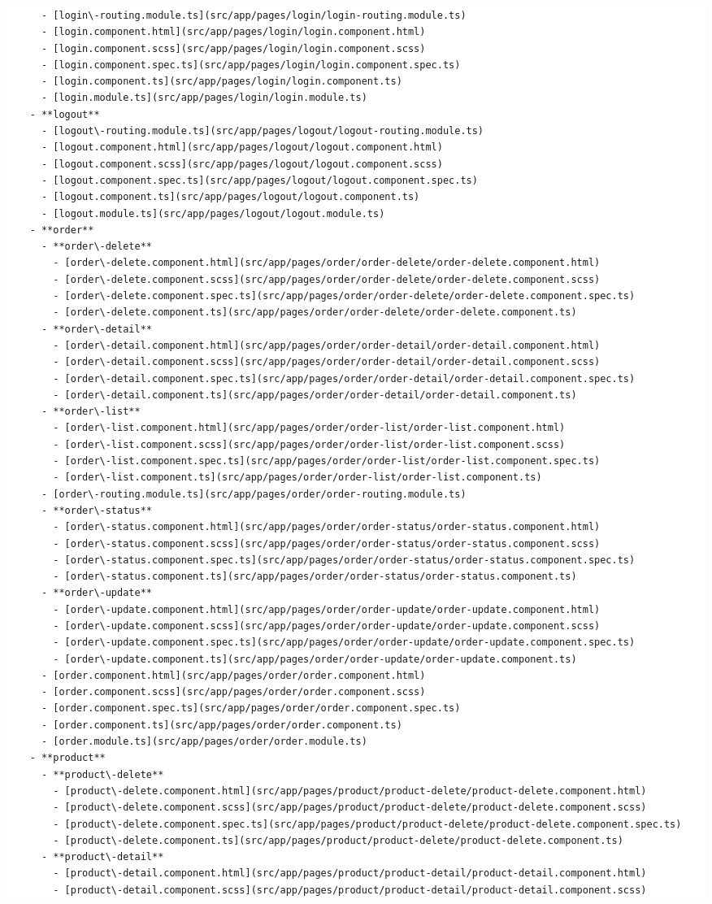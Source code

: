           - [login\-routing.module.ts](src/app/pages/login/login-routing.module.ts)
          - [login.component.html](src/app/pages/login/login.component.html)
          - [login.component.scss](src/app/pages/login/login.component.scss)
          - [login.component.spec.ts](src/app/pages/login/login.component.spec.ts)
          - [login.component.ts](src/app/pages/login/login.component.ts)
          - [login.module.ts](src/app/pages/login/login.module.ts)
        - **logout**
          - [logout\-routing.module.ts](src/app/pages/logout/logout-routing.module.ts)
          - [logout.component.html](src/app/pages/logout/logout.component.html)
          - [logout.component.scss](src/app/pages/logout/logout.component.scss)
          - [logout.component.spec.ts](src/app/pages/logout/logout.component.spec.ts)
          - [logout.component.ts](src/app/pages/logout/logout.component.ts)
          - [logout.module.ts](src/app/pages/logout/logout.module.ts)
        - **order**
          - **order\-delete**
            - [order\-delete.component.html](src/app/pages/order/order-delete/order-delete.component.html)
            - [order\-delete.component.scss](src/app/pages/order/order-delete/order-delete.component.scss)
            - [order\-delete.component.spec.ts](src/app/pages/order/order-delete/order-delete.component.spec.ts)
            - [order\-delete.component.ts](src/app/pages/order/order-delete/order-delete.component.ts)
          - **order\-detail**
            - [order\-detail.component.html](src/app/pages/order/order-detail/order-detail.component.html)
            - [order\-detail.component.scss](src/app/pages/order/order-detail/order-detail.component.scss)
            - [order\-detail.component.spec.ts](src/app/pages/order/order-detail/order-detail.component.spec.ts)
            - [order\-detail.component.ts](src/app/pages/order/order-detail/order-detail.component.ts)
          - **order\-list**
            - [order\-list.component.html](src/app/pages/order/order-list/order-list.component.html)
            - [order\-list.component.scss](src/app/pages/order/order-list/order-list.component.scss)
            - [order\-list.component.spec.ts](src/app/pages/order/order-list/order-list.component.spec.ts)
            - [order\-list.component.ts](src/app/pages/order/order-list/order-list.component.ts)
          - [order\-routing.module.ts](src/app/pages/order/order-routing.module.ts)
          - **order\-status**
            - [order\-status.component.html](src/app/pages/order/order-status/order-status.component.html)
            - [order\-status.component.scss](src/app/pages/order/order-status/order-status.component.scss)
            - [order\-status.component.spec.ts](src/app/pages/order/order-status/order-status.component.spec.ts)
            - [order\-status.component.ts](src/app/pages/order/order-status/order-status.component.ts)
          - **order\-update**
            - [order\-update.component.html](src/app/pages/order/order-update/order-update.component.html)
            - [order\-update.component.scss](src/app/pages/order/order-update/order-update.component.scss)
            - [order\-update.component.spec.ts](src/app/pages/order/order-update/order-update.component.spec.ts)
            - [order\-update.component.ts](src/app/pages/order/order-update/order-update.component.ts)
          - [order.component.html](src/app/pages/order/order.component.html)
          - [order.component.scss](src/app/pages/order/order.component.scss)
          - [order.component.spec.ts](src/app/pages/order/order.component.spec.ts)
          - [order.component.ts](src/app/pages/order/order.component.ts)
          - [order.module.ts](src/app/pages/order/order.module.ts)
        - **product**
          - **product\-delete**
            - [product\-delete.component.html](src/app/pages/product/product-delete/product-delete.component.html)
            - [product\-delete.component.scss](src/app/pages/product/product-delete/product-delete.component.scss)
            - [product\-delete.component.spec.ts](src/app/pages/product/product-delete/product-delete.component.spec.ts)
            - [product\-delete.component.ts](src/app/pages/product/product-delete/product-delete.component.ts)
          - **product\-detail**
            - [product\-detail.component.html](src/app/pages/product/product-detail/product-detail.component.html)
            - [product\-detail.component.scss](src/app/pages/product/product-detail/product-detail.component.scss)